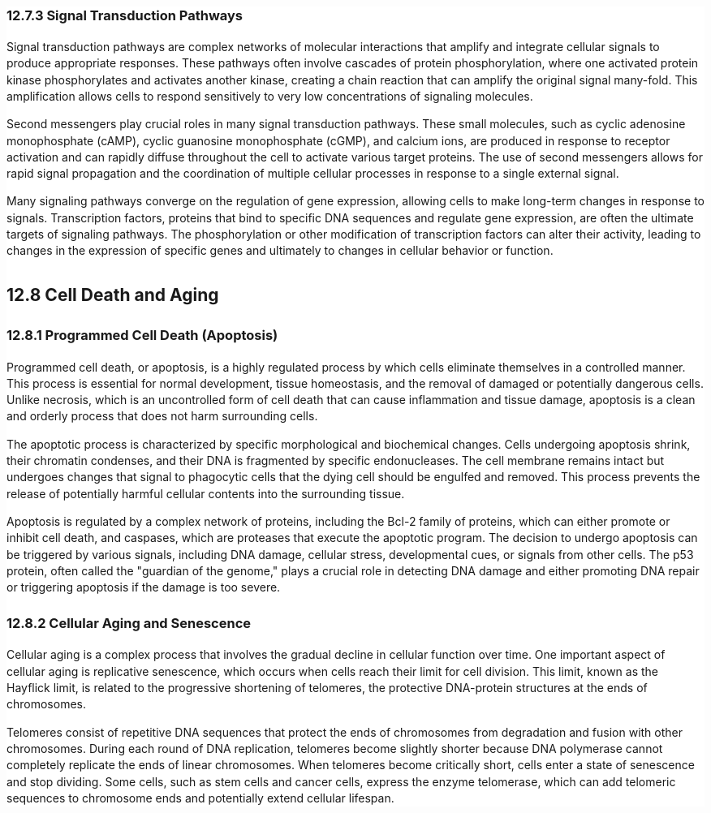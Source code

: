 ### 12.7.3 Signal Transduction Pathways

Signal transduction pathways are complex networks of molecular interactions that amplify and integrate cellular signals to produce appropriate responses. These pathways often involve cascades of protein phosphorylation, where one activated protein kinase phosphorylates and activates another kinase, creating a chain reaction that can amplify the original signal many-fold. This amplification allows cells to respond sensitively to very low concentrations of signaling molecules.

Second messengers play crucial roles in many signal transduction pathways. These small molecules, such as cyclic adenosine monophosphate (cAMP), cyclic guanosine monophosphate (cGMP), and calcium ions, are produced in response to receptor activation and can rapidly diffuse throughout the cell to activate various target proteins. The use of second messengers allows for rapid signal propagation and the coordination of multiple cellular processes in response to a single external signal.

Many signaling pathways converge on the regulation of gene expression, allowing cells to make long-term changes in response to signals. Transcription factors, proteins that bind to specific DNA sequences and regulate gene expression, are often the ultimate targets of signaling pathways. The phosphorylation or other modification of transcription factors can alter their activity, leading to changes in the expression of specific genes and ultimately to changes in cellular behavior or function.

## 12.8 Cell Death and Aging

### 12.8.1 Programmed Cell Death (Apoptosis)

Programmed cell death, or apoptosis, is a highly regulated process by which cells eliminate themselves in a controlled manner. This process is essential for normal development, tissue homeostasis, and the removal of damaged or potentially dangerous cells. Unlike necrosis, which is an uncontrolled form of cell death that can cause inflammation and tissue damage, apoptosis is a clean and orderly process that does not harm surrounding cells.

The apoptotic process is characterized by specific morphological and biochemical changes. Cells undergoing apoptosis shrink, their chromatin condenses, and their DNA is fragmented by specific endonucleases. The cell membrane remains intact but undergoes changes that signal to phagocytic cells that the dying cell should be engulfed and removed. This process prevents the release of potentially harmful cellular contents into the surrounding tissue.

Apoptosis is regulated by a complex network of proteins, including the Bcl-2 family of proteins, which can either promote or inhibit cell death, and caspases, which are proteases that execute the apoptotic program. The decision to undergo apoptosis can be triggered by various signals, including DNA damage, cellular stress, developmental cues, or signals from other cells. The p53 protein, often called the "guardian of the genome," plays a crucial role in detecting DNA damage and either promoting DNA repair or triggering apoptosis if the damage is too severe.

### 12.8.2 Cellular Aging and Senescence

Cellular aging is a complex process that involves the gradual decline in cellular function over time. One important aspect of cellular aging is replicative senescence, which occurs when cells reach their limit for cell division. This limit, known as the Hayflick limit, is related to the progressive shortening of telomeres, the protective DNA-protein structures at the ends of chromosomes.

Telomeres consist of repetitive DNA sequences that protect the ends of chromosomes from degradation and fusion with other chromosomes. During each round of DNA replication, telomeres become slightly shorter because DNA polymerase cannot completely replicate the ends of linear chromosomes. When telomeres become critically short, cells enter a state of senescence and stop dividing. Some cells, such as stem cells and cancer cells, express the enzyme telomerase, which can add telomeric sequences to chromosome ends and potentially extend cellular lifespan.
